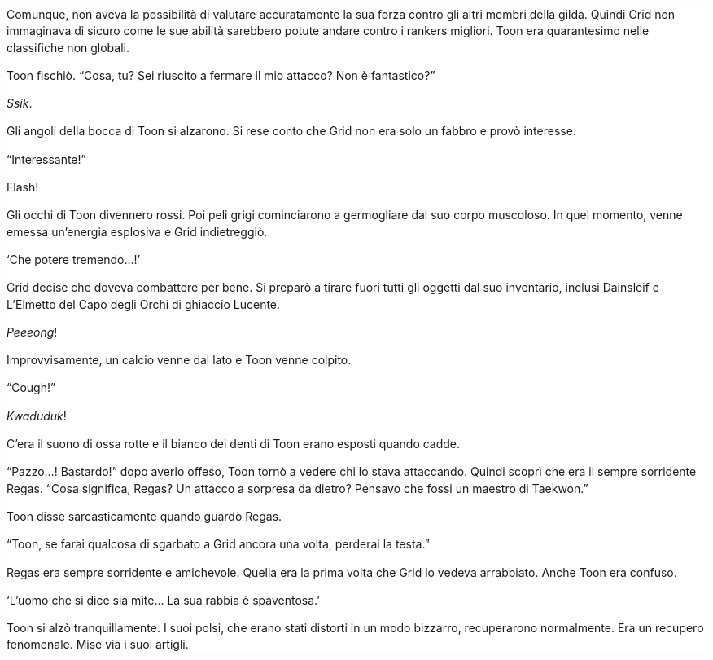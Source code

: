 
Comunque, non aveva la possibilità di valutare accuratamente la sua forza contro gli altri membri della gilda. Quindi Grid non immaginava di sicuro come le sue abilità sarebbero potute andare contro i rankers migliori. Toon era quarantesimo nelle classifiche non globali.


Toon fischiò. “Cosa, tu? Sei riuscito a fermare il mio attacco? Non è fantastico?”


<i>Ssik</i>.


Gli angoli della bocca di Toon si alzarono. Si rese conto che Grid non era solo un fabbro e provò interesse. 


“Interessante!”


Flash! 


Gli occhi di Toon divennero rossi. Poi peli grigi cominciarono a germogliare dal suo corpo muscoloso. In quel momento, venne emessa un’energia esplosiva e Grid indietreggiò.


‘Che potere tremendo…!’


Grid decise che doveva combattere per bene. Si preparò a tirare fuori tutti gli oggetti dal suo inventario, inclusi Dainsleif e L’Elmetto del Capo degli Orchi di ghiaccio Lucente.


<i>Peeeong</i>!


Improvvisamente, un calcio venne dal lato e Toon venne colpito.


“Cough!”


<i>Kwaduduk</i>!


C’era il suono di ossa rotte e il bianco dei denti di Toon erano esposti quando cadde. 


“Pazzo…! Bastardo!” dopo averlo offeso, Toon tornò a vedere chi lo stava attaccando. Quindi scoprì che era il sempre sorridente Regas. “Cosa significa, Regas? Un attacco a sorpresa da dietro? Pensavo che fossi un maestro di Taekwon.”


Toon disse sarcasticamente quando guardò Regas. 


“Toon, se farai qualcosa di sgarbato a Grid ancora una volta, perderai la testa.” 


Regas era sempre sorridente e amichevole. Quella era la prima volta che Grid lo vedeva arrabbiato. Anche Toon era confuso. 


‘L’uomo che si dice sia mite… La sua rabbia è spaventosa.’


Toon si alzò tranquillamente. I suoi polsi, che erano stati distorti in un modo bizzarro, recuperarono normalmente. Era un recupero fenomenale. Mise via i suoi artigli.
